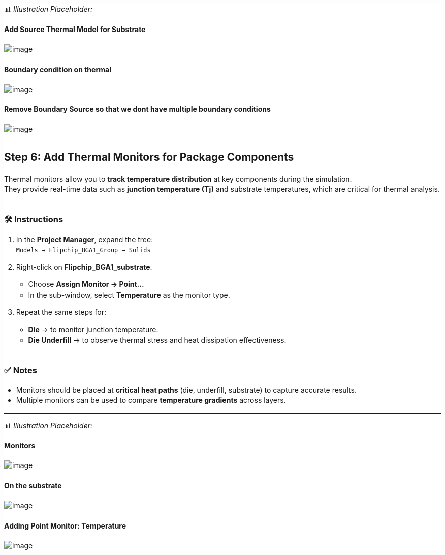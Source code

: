 📊 *Illustration Placeholder:*  
#### Add Source Thermal Model for Substrate
<img width="1913" height="1030" alt="image" src="https://github.com/user-attachments/assets/3bc84483-c537-4882-81eb-fdf915aa031f" />

#### Boundary condition on thermal
<img width="1916" height="1032" alt="image" src="https://github.com/user-attachments/assets/389c695f-7baa-4694-9376-663c3bef361c" />

#### Remove Boundary Source so that we dont have multiple boundary conditions
<img width="1915" height="1027" alt="image" src="https://github.com/user-attachments/assets/0fefd986-86e8-4015-864c-dc7b286950ea" />

## Step 6: Add Thermal Monitors for Package Components  

Thermal monitors allow you to **track temperature distribution** at key components during the simulation.  
They provide real-time data such as **junction temperature (Tj)** and substrate temperatures, which are critical for thermal analysis.  

---

### 🛠 Instructions  

1. In the **Project Manager**, expand the tree:  
   `Models → Flipchip_BGA1_Group → Solids`  

2. Right-click on **Flipchip_BGA1_substrate**.  
   - Choose **Assign Monitor → Point...**  
   - In the sub-window, select **Temperature** as the monitor type.  

3. Repeat the same steps for:  
   - **Die** → to monitor junction temperature.  
   - **Die Underfill** → to observe thermal stress and heat dissipation effectiveness.  

---

### ✅ Notes  
- Monitors should be placed at **critical heat paths** (die, underfill, substrate) to capture accurate results.  
- Multiple monitors can be used to compare **temperature gradients** across layers.  

---

📊 *Illustration Placeholder:*  
#### Monitors
<img width="1917" height="1030" alt="image" src="https://github.com/user-attachments/assets/d42a458b-507d-4daf-9db8-1a8931e88606" />

#### On the substrate
<img width="1917" height="1031" alt="image" src="https://github.com/user-attachments/assets/d9e411db-5f65-4a74-9988-eb5d489bea1c" />

#### Adding Point Monitor: Temperature
<img width="1917" height="1032" alt="image" src="https://github.com/user-attachments/assets/feb8f324-2ab2-410e-bca5-68a52dc22ba8" />
